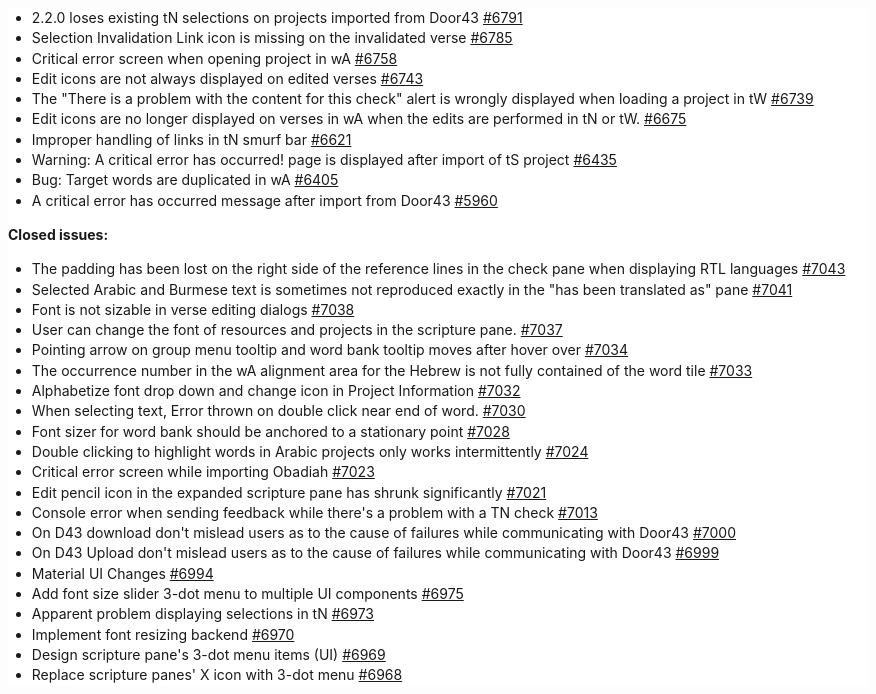 - 2.2.0 loses existing tN selections on projects imported from Door43 [\#6791](https://github.com/unfoldingWord/translationCore/issues/6791)
- Selection Invalidation Link icon is missing on the invalidated verse [\#6785](https://github.com/unfoldingWord/translationCore/issues/6785)
- Critical error screen when opening project in wA [\#6758](https://github.com/unfoldingWord/translationCore/issues/6758)
- Edit icons are not always displayed on edited verses [\#6743](https://github.com/unfoldingWord/translationCore/issues/6743)
- The "There is a problem with the content for this check" alert is wrongly displayed when loading a project in tW [\#6739](https://github.com/unfoldingWord/translationCore/issues/6739)
- Edit icons are no longer displayed on verses in wA when the edits are performed in tN or tW. [\#6675](https://github.com/unfoldingWord/translationCore/issues/6675)
- Improper handling of links in tN smurf bar [\#6621](https://github.com/unfoldingWord/translationCore/issues/6621)
- Warning: A critical error has occurred! page is displayed after import of tS project [\#6435](https://github.com/unfoldingWord/translationCore/issues/6435)
- Bug: Target words are duplicated in wA  [\#6405](https://github.com/unfoldingWord/translationCore/issues/6405)
- A critical error has occurred message after import from Door43 [\#5960](https://github.com/unfoldingWord/translationCore/issues/5960)

**Closed issues:**

- The padding has been lost on the right side of the reference lines in the check pane when displaying RTL languages [\#7043](https://github.com/unfoldingWord/translationCore/issues/7043)
- Selected Arabic and Burmese text is sometimes not reproduced exactly in the "has been translated as" pane [\#7041](https://github.com/unfoldingWord/translationCore/issues/7041)
- Font is not sizable in verse editing dialogs [\#7038](https://github.com/unfoldingWord/translationCore/issues/7038)
- User can change the font of resources and projects in the scripture pane.  [\#7037](https://github.com/unfoldingWord/translationCore/issues/7037)
- Pointing arrow on group menu tooltip and word bank tooltip moves after hover over [\#7034](https://github.com/unfoldingWord/translationCore/issues/7034)
- The occurrence number in the wA alignment area for the Hebrew is not fully contained of the word tile [\#7033](https://github.com/unfoldingWord/translationCore/issues/7033)
- Alphabetize font drop down and change icon in Project Information [\#7032](https://github.com/unfoldingWord/translationCore/issues/7032)
- When selecting text, Error thrown on double click near end of word. [\#7030](https://github.com/unfoldingWord/translationCore/issues/7030)
- Font sizer for word bank should be anchored to a stationary point [\#7028](https://github.com/unfoldingWord/translationCore/issues/7028)
- Double clicking to highlight words in Arabic projects only works intermittently [\#7024](https://github.com/unfoldingWord/translationCore/issues/7024)
- Critical error screen while importing Obadiah [\#7023](https://github.com/unfoldingWord/translationCore/issues/7023)
- Edit pencil icon in the expanded scripture pane has shrunk significantly [\#7021](https://github.com/unfoldingWord/translationCore/issues/7021)
- Console error when sending feedback while there's a problem with a TN check [\#7013](https://github.com/unfoldingWord/translationCore/issues/7013)
- On D43 download don't mislead users as to the cause of failures while communicating with Door43 [\#7000](https://github.com/unfoldingWord/translationCore/issues/7000)
- On D43 Upload don't mislead users as to the cause of failures while communicating with Door43 [\#6999](https://github.com/unfoldingWord/translationCore/issues/6999)
- Material UI Changes [\#6994](https://github.com/unfoldingWord/translationCore/issues/6994)
- Add font size slider 3-dot menu to multiple UI components [\#6975](https://github.com/unfoldingWord/translationCore/issues/6975)
- Apparent problem displaying selections in tN [\#6973](https://github.com/unfoldingWord/translationCore/issues/6973)
- Implement font resizing backend [\#6970](https://github.com/unfoldingWord/translationCore/issues/6970)
- Design scripture pane's 3-dot menu items \(UI\) [\#6969](https://github.com/unfoldingWord/translationCore/issues/6969)
- Replace scripture panes' X icon with 3-dot menu [\#6968](https://github.com/unfoldingWord/translationCore/issues/6968)